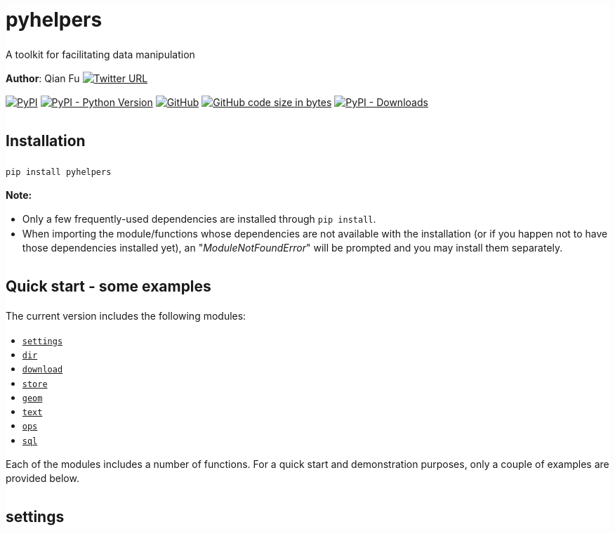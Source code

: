 # pyhelpers

A toolkit for facilitating data manipulation

**Author**: Qian Fu [![Twitter URL](https://img.shields.io/twitter/url/https/twitter.com/Qian_Fu?label=Follow&style=social)](https://twitter.com/Qian_Fu)

[![PyPI](https://img.shields.io/pypi/v/pyhelpers?color=important&label=PyPI)](https://pypi.org/project/pyhelpers/)
[![PyPI - Python Version](https://img.shields.io/pypi/pyversions/pyhelpers?label=Python)](https://www.python.org/downloads/windows/)
[![GitHub](https://img.shields.io/github/license/mikeqfu/pyhelpers?color=green&label=License)](https://github.com/mikeqfu/pyhelpers/blob/master/LICENSE)
[![GitHub code size in bytes](https://img.shields.io/github/languages/code-size/mikeqfu/pyhelpers?color=yellowgreen&label=Code%20size)](https://github.com/mikeqfu/pyhelpers/tree/master/pyhelpers)
[![PyPI - Downloads](https://img.shields.io/pypi/dm/pyhelpers?color=yellow&label=Downloads)](https://pypistats.org/packages/pyhelpers)



## Installation <a name="installation"></a>

```
pip install pyhelpers
```

**Note:**

- Only a few frequently-used dependencies are installed through `pip install`. 
- When importing the module/functions whose dependencies are not available with the installation (or if you happen not to have those dependencies installed yet), an "*ModuleNotFoundError*" will be prompted and you may install them separately. 



## Quick start - some examples <a name="quick-start"></a>

The current version includes the following modules: 

- [`settings`](#settings)
- [`dir`](#dir)
- [`download`](#download)
- [`store`](#store)
- [`geom`](#geom)
- [`text`](#text)
- [`ops`](#ops)
- [`sql`](#sql)

Each of the modules includes a number of functions. For a quick start and demonstration purposes, only a couple of examples are provided below. 



## settings <a name="settings"></a>
